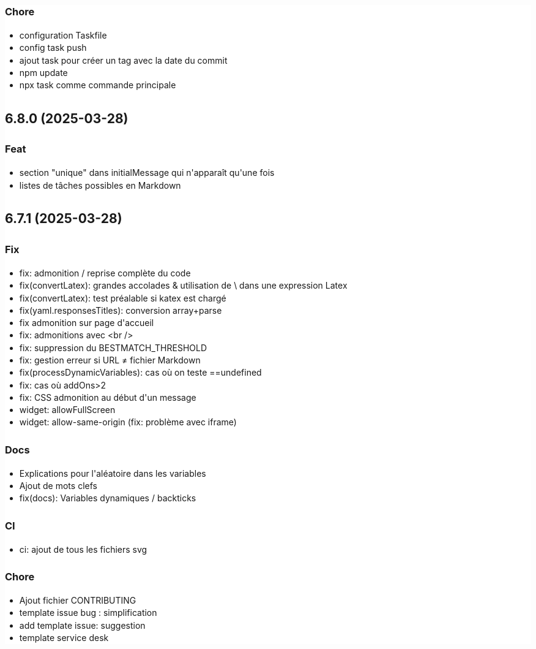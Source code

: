 ### Chore

- configuration Taskfile
- config task push
- ajout task pour créer un tag avec la date du commit
- npm update
- npx task comme commande principale

## 6.8.0 (2025-03-28)

### Feat

- section "unique" dans initialMessage qui n'apparaît qu'une fois
- listes de tâches possibles en Markdown

## 6.7.1 (2025-03-28)

### Fix

- fix: admonition / reprise complète du code
- fix(convertLatex): grandes accolades & utilisation de \\ dans une expression Latex
- fix(convertLatex): test préalable si katex est chargé
- fix(yaml.responsesTitles): conversion array+parse
- fix admonition sur page d'accueil
- fix: admonitions avec &lt;br /&gt;
- fix: suppression du BESTMATCH_THRESHOLD
- fix: gestion erreur si URL ≠ fichier Markdown
- fix(processDynamicVariables): cas où on teste ==undefined
- fix: cas où addOns&gt;2
- fix: CSS admonition au début d'un message
- widget: allowFullScreen
- widget: allow-same-origin (fix: problème avec iframe)

### Docs

- Explications pour l'aléatoire dans les variables
- Ajout de mots clefs
- fix(docs): Variables dynamiques / backticks

### CI

- ci: ajout de tous les fichiers svg

### Chore

- Ajout fichier CONTRIBUTING
- template issue bug : simplification
- add template issue: suggestion
- template service desk

